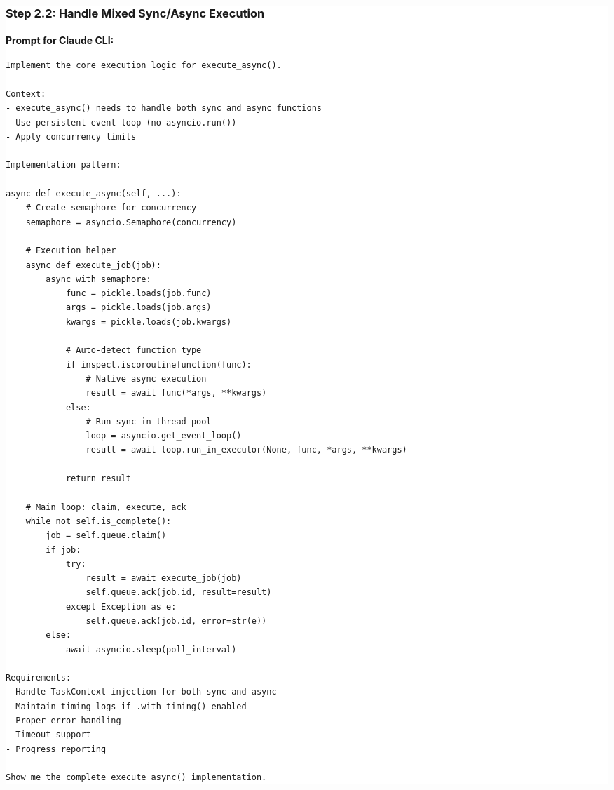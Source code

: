### Step 2.2: Handle Mixed Sync/Async Execution

**Prompt for Claude CLI:**

```
Implement the core execution logic for execute_async().

Context:
- execute_async() needs to handle both sync and async functions
- Use persistent event loop (no asyncio.run())
- Apply concurrency limits

Implementation pattern:

async def execute_async(self, ...):
    # Create semaphore for concurrency
    semaphore = asyncio.Semaphore(concurrency)
    
    # Execution helper
    async def execute_job(job):
        async with semaphore:
            func = pickle.loads(job.func)
            args = pickle.loads(job.args)
            kwargs = pickle.loads(job.kwargs)
            
            # Auto-detect function type
            if inspect.iscoroutinefunction(func):
                # Native async execution
                result = await func(*args, **kwargs)
            else:
                # Run sync in thread pool
                loop = asyncio.get_event_loop()
                result = await loop.run_in_executor(None, func, *args, **kwargs)
            
            return result
    
    # Main loop: claim, execute, ack
    while not self.is_complete():
        job = self.queue.claim()
        if job:
            try:
                result = await execute_job(job)
                self.queue.ack(job.id, result=result)
            except Exception as e:
                self.queue.ack(job.id, error=str(e))
        else:
            await asyncio.sleep(poll_interval)

Requirements:
- Handle TaskContext injection for both sync and async
- Maintain timing logs if .with_timing() enabled
- Proper error handling
- Timeout support
- Progress reporting

Show me the complete execute_async() implementation.
```
